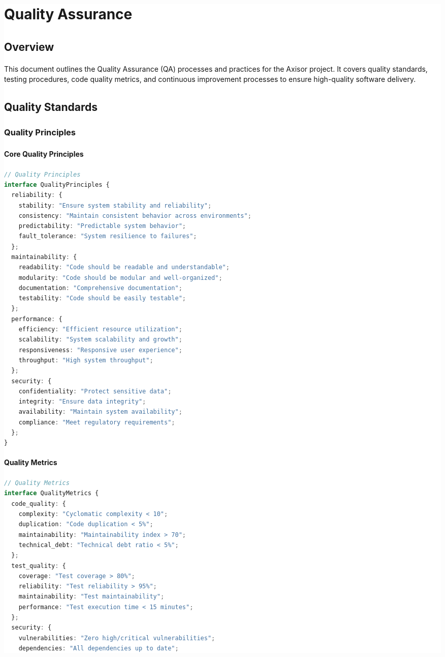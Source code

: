 # Quality Assurance

## Overview

This document outlines the Quality Assurance (QA) processes and practices for the Axisor project. It covers quality standards, testing procedures, code quality metrics, and continuous improvement processes to ensure high-quality software delivery.

## Quality Standards

### Quality Principles

#### Core Quality Principles
```typescript
// Quality Principles
interface QualityPrinciples {
  reliability: {
    stability: "Ensure system stability and reliability";
    consistency: "Maintain consistent behavior across environments";
    predictability: "Predictable system behavior";
    fault_tolerance: "System resilience to failures";
  };
  maintainability: {
    readability: "Code should be readable and understandable";
    modularity: "Code should be modular and well-organized";
    documentation: "Comprehensive documentation";
    testability: "Code should be easily testable";
  };
  performance: {
    efficiency: "Efficient resource utilization";
    scalability: "System scalability and growth";
    responsiveness: "Responsive user experience";
    throughput: "High system throughput";
  };
  security: {
    confidentiality: "Protect sensitive data";
    integrity: "Ensure data integrity";
    availability: "Maintain system availability";
    compliance: "Meet regulatory requirements";
  };
}
```

#### Quality Metrics
```typescript
// Quality Metrics
interface QualityMetrics {
  code_quality: {
    complexity: "Cyclomatic complexity < 10";
    duplication: "Code duplication < 5%";
    maintainability: "Maintainability index > 70";
    technical_debt: "Technical debt ratio < 5%";
  };
  test_quality: {
    coverage: "Test coverage > 80%";
    reliability: "Test reliability > 95%";
    maintainability: "Test maintainability";
    performance: "Test execution time < 15 minutes";
  };
  security: {
    vulnerabilities: "Zero high/critical vulnerabilities";
    dependencies: "All dependencies up to date";
```